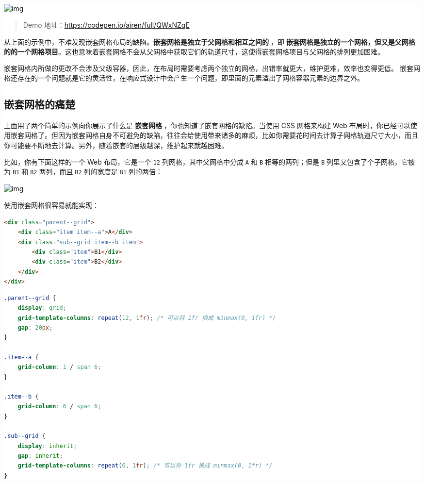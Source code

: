 ![img](https://p3-juejin.byteimg.com/tos-cn-i-k3u1fbpfcp/46c5c1feb11b4347896b20610e3830af~tplv-k3u1fbpfcp-zoom-1.image)

> Demo 地址：https://codepen.io/airen/full/QWxNZqE

从上面的示例中，不难发现嵌套网格布局的缺陷。**嵌套网格是独立于父网格和相互之间的** ，即 **嵌套网格是独立的一个网格，但又是父网格的的一个网格项目**。这也意味着嵌套网格不会从父网格中获取它们的轨道尺寸，这使得嵌套网格项目与父网格的排列更加困难。

嵌套网格内所做的更改不会涉及父级容器，因此，在布局时需要考虑两个独立的网格，出错率就更大，维护更难，效率也变得更低。 嵌套网格还存在的一个问题就是它的灵活性，在响应式设计中会产生一个问题，即里面的元素溢出了网格容器元素的边界之外。 

## 嵌套网格的痛楚

上面用了两个简单的示例向你展示了什么是 **嵌套网格** ，你也知道了嵌套网格的缺陷。当使用 CSS 网格来构建 Web 布局时，你已经可以使用嵌套网格了。但因为嵌套网格自身不可避免的缺陷，往往会给使用带来诸多的麻烦，比如你需要花时间去计算子网格轨道尺寸大小，而且你可能要不断地去计算。另外，随着嵌套的层级越深，维护起来就越困难。

比如，你有下面这样的一个 Web 布局，它是一个 `12` 列网格，其中父网格中分成 `A` 和 `B` 相等的两列；但是 `B` 列里又包含了个子网格，它被为 `B1` 和 `B2` 两列，而且 `B2` 列的宽度是 `B1` 列的两倍：

![img](https://p3-juejin.byteimg.com/tos-cn-i-k3u1fbpfcp/a8a55fa023794d0e91c35d0b1dcfba31~tplv-k3u1fbpfcp-zoom-1.image)

使用嵌套网格很容易就能实现：

```HTML
<div class="parent--grid">
    <div class="item item--a">A</div>
    <div class="sub--grid item--b item">
        <div class="item">B1</div>
        <div class="item">B2</div>
    </div>
</div>
```

```CSS
.parent--grid {
    display: grid;
    grid-template-columns: repeat(12, 1fr); /* 可以将 1fr 换成 minmax(0, 1fr) */
    gap: 20px;
}

.item--a {
    grid-column: 1 / span 6;
}

.item--b {
    grid-column: 6 / span 6;
}

.sub--grid {
    display: inherit;
    gap: inherit;
    grid-template-columns: repeat(6, 1fr); /* 可以将 1fr 换成 minmax(0, 1fr) */
}
```
